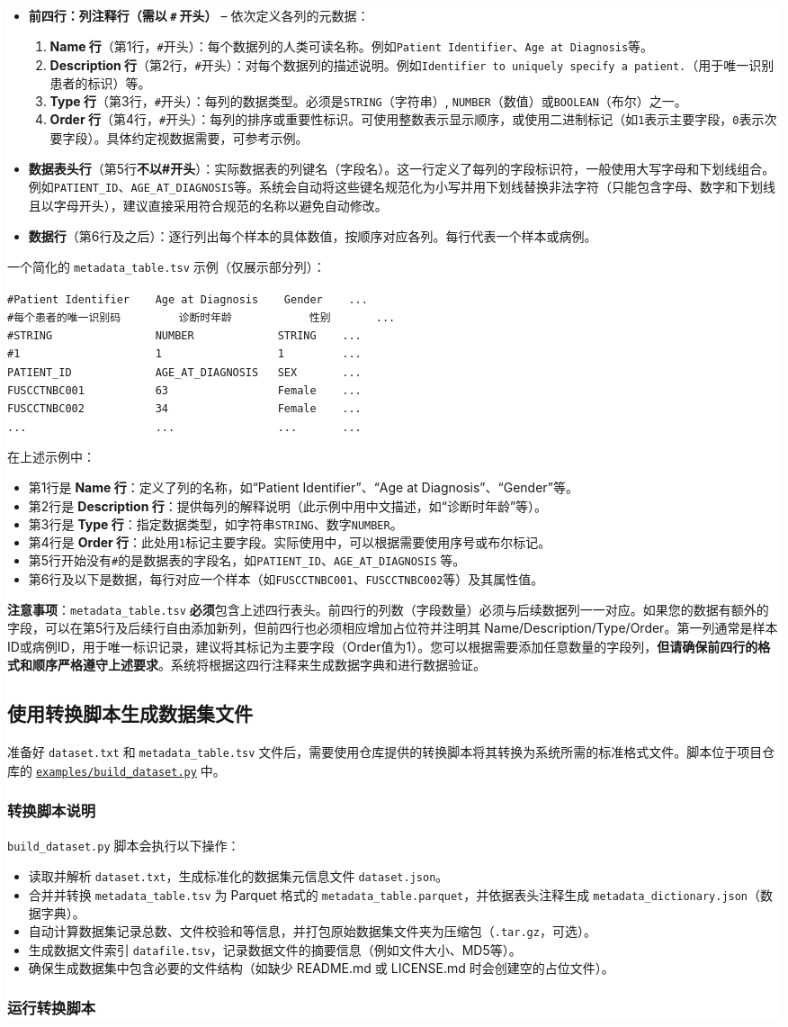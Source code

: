 * **前四行：列注释行（需以 `#` 开头）** – 依次定义各列的元数据：

  1. **Name 行**（第1行，`#`开头）：每个数据列的人类可读名称。例如`Patient Identifier`、`Age at Diagnosis`等。
  2. **Description 行**（第2行，`#`开头）：对每个数据列的描述说明。例如`Identifier to uniquely specify a patient.`（用于唯一识别患者的标识）等。
  3. **Type 行**（第3行，`#`开头）：每列的数据类型。必须是`STRING`（字符串）, `NUMBER`（数值）或`BOOLEAN`（布尔）之一。
  4. **Order 行**（第4行，`#`开头）：每列的排序或重要性标识。可使用整数表示显示顺序，或使用二进制标记（如`1`表示主要字段，`0`表示次要字段）。具体约定视数据需要，可参考示例。

* **数据表头行**（第5行**不以#开头**）：实际数据表的列键名（字段名）。这一行定义了每列的字段标识符，一般使用大写字母和下划线组合。例如`PATIENT_ID`、`AGE_AT_DIAGNOSIS`等。系统会自动将这些键名规范化为小写并用下划线替换非法字符（只能包含字母、数字和下划线且以字母开头），建议直接采用符合规范的名称以避免自动修改。

* **数据行**（第6行及之后）：逐行列出每个样本的具体数值，按顺序对应各列。每行代表一个样本或病例。

一个简化的 `metadata_table.tsv` 示例（仅展示部分列）：

```text
#Patient Identifier    Age at Diagnosis    Gender    ...  
#每个患者的唯一识别码         诊断时年龄            性别       ...  
#STRING                NUMBER             STRING    ...  
#1                     1                  1         ...  
PATIENT_ID             AGE_AT_DIAGNOSIS   SEX       ...  
FUSCCTNBC001           63                 Female    ...  
FUSCCTNBC002           34                 Female    ...  
...                    ...                ...       ...  
```

在上述示例中：

* 第1行是 **Name 行**：定义了列的名称，如“Patient Identifier”、“Age at Diagnosis”、“Gender”等。
* 第2行是 **Description 行**：提供每列的解释说明（此示例中用中文描述，如“诊断时年龄”等）。
* 第3行是 **Type 行**：指定数据类型，如字符串`STRING`、数字`NUMBER`。
* 第4行是 **Order 行**：此处用`1`标记主要字段。实际使用中，可以根据需要使用序号或布尔标记。
* 第5行开始没有`#`的是数据表的字段名，如`PATIENT_ID`、`AGE_AT_DIAGNOSIS` 等。
* 第6行及以下是数据，每行对应一个样本（如`FUSCCTNBC001`、`FUSCCTNBC002`等）及其属性值。

**注意事项**：`metadata_table.tsv` **必须**包含上述四行表头。前四行的列数（字段数量）必须与后续数据列一一对应。如果您的数据有额外的字段，可以在第5行及后续行自由添加新列，但前四行也必须相应增加占位符并注明其 Name/Description/Type/Order。第一列通常是样本ID或病例ID，用于唯一标识记录，建议将其标记为主要字段（Order值为1）。您可以根据需要添加任意数量的字段列，**但请确保前四行的格式和顺序严格遵守上述要求**。系统将根据这四行注释来生成数据字典和进行数据验证。

## 使用转换脚本生成数据集文件

准备好 `dataset.txt` 和 `metadata_table.tsv` 文件后，需要使用仓库提供的转换脚本将其转换为系统所需的标准格式文件。脚本位于项目仓库的 [`examples/build_dataset.py`](https://github.com/yjcyxky/biominer-indexd/blob/main/examples/build_dataset.py) 中。

### 转换脚本说明

`build_dataset.py` 脚本会执行以下操作：

* 读取并解析 `dataset.txt`，生成标准化的数据集元信息文件 `dataset.json`。
* 合并并转换 `metadata_table.tsv` 为 Parquet 格式的 `metadata_table.parquet`，并依据表头注释生成 `metadata_dictionary.json`（数据字典）。
* 自动计算数据集记录总数、文件校验和等信息，并打包原始数据集文件夹为压缩包（`.tar.gz`，可选）。
* 生成数据文件索引 `datafile.tsv`，记录数据文件的摘要信息（例如文件大小、MD5等）。
* 确保生成数据集中包含必要的文件结构（如缺少 README.md 或 LICENSE.md 时会创建空的占位文件）。

### 运行转换脚本
